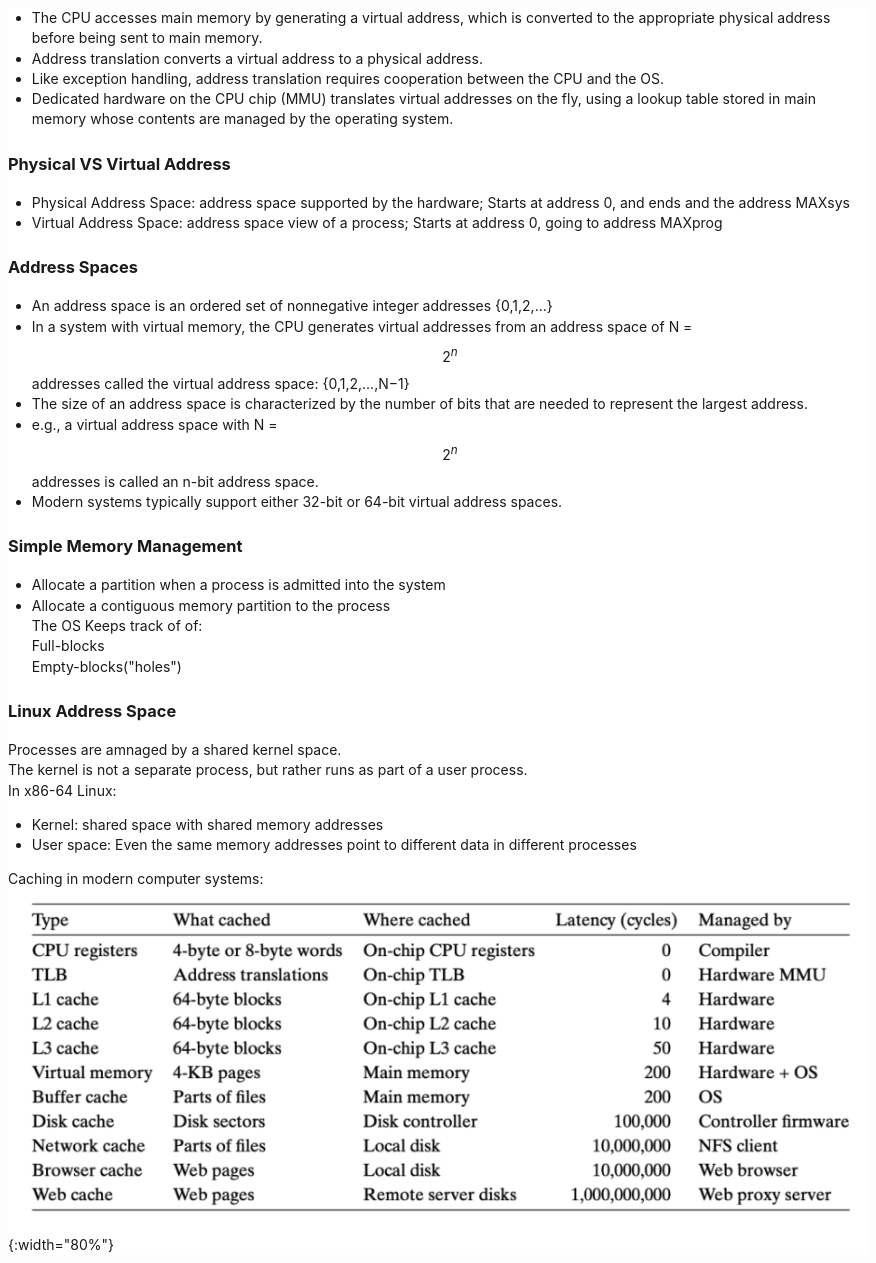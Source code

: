 * The CPU accesses main memory by generating a virtual address, which is converted to the appropriate physical address before being sent to main memory.
* Address translation converts a virtual address to a physical address.
* Like exception handling, address translation requires cooperation between the CPU and the OS.
* Dedicated hardware on the CPU chip (MMU) translates virtual addresses on the fly, using a lookup table stored in main memory whose contents are managed by the operating system.

### Physical VS Virtual Address
* Physical Address Space: address space supported by the hardware; Starts at address 0, and ends and the address MAXsys  
* Virtual Address Space: address space view of a process; Starts at address 0, going to address MAXprog

### Address Spaces
* An address space is an ordered set of nonnegative integer addresses {0,1,2,...}
* In a system with virtual memory, the CPU generates virtual addresses from an address space of N = $$2^n$$ addresses called the virtual address space: {0,1,2,...,N−1}
* The size of an address space is characterized by the number of bits that are needed to represent the largest address.
* e.g., a virtual address space with N = $$2^n$$ addresses is called an n-bit address space.
* Modern systems typically support either 32-bit or 64-bit virtual address spaces.

### Simple Memory Management
* Allocate a partition when a process is admitted into the system
* Allocate a contiguous memory partition to the process  
The OS Keeps track of of:  
Full-blocks  
Empty-blocks("holes")

### Linux Address Space
Processes are amnaged by a shared kernel space.  
The kernel is not a separate process, but rather runs as part of a user process.  
In x86-64 Linux:
* Kernel: shared space with shared memory addresses
* User space: Even the same memory addresses point to different data in different processes  

Caching in modern computer systems:
![img](/images/os_cache.png){:width="80%"}
